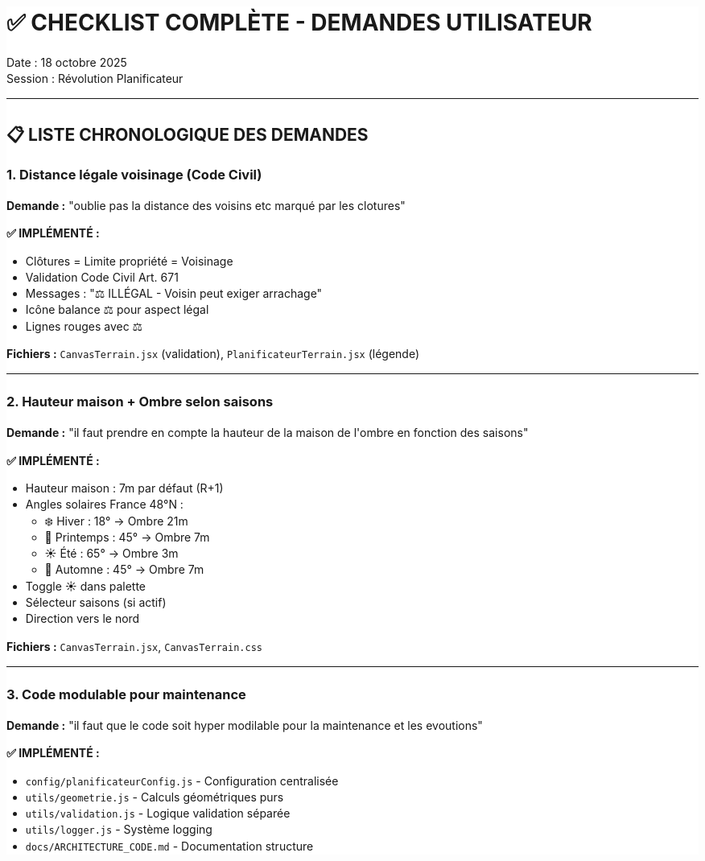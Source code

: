 # ✅ CHECKLIST COMPLÈTE - DEMANDES UTILISATEUR

Date : 18 octobre 2025  
Session : Révolution Planificateur

---

## 📋 LISTE CHRONOLOGIQUE DES DEMANDES

### **1. Distance légale voisinage (Code Civil)**
**Demande :** "oublie pas la distance des voisins etc marqué par les clotures"

**✅ IMPLÉMENTÉ :**
- Clôtures = Limite propriété = Voisinage
- Validation Code Civil Art. 671
- Messages : "⚖️ ILLÉGAL - Voisin peut exiger arrachage"
- Icône balance ⚖️ pour aspect légal
- Lignes rouges avec ⚖️

**Fichiers :** `CanvasTerrain.jsx` (validation), `PlanificateurTerrain.jsx` (légende)

---

### **2. Hauteur maison + Ombre selon saisons**
**Demande :** "il faut prendre en compte la hauteur de la maison de l'ombre en fonction des saisons"

**✅ IMPLÉMENTÉ :**
- Hauteur maison : 7m par défaut (R+1)
- Angles solaires France 48°N :
  - ❄️ Hiver : 18° → Ombre 21m
  - 🌸 Printemps : 45° → Ombre 7m
  - ☀️ Été : 65° → Ombre 3m
  - 🍂 Automne : 45° → Ombre 7m
- Toggle ☀️ dans palette
- Sélecteur saisons (si actif)
- Direction vers le nord

**Fichiers :** `CanvasTerrain.jsx`, `CanvasTerrain.css`

---

### **3. Code modulable pour maintenance**
**Demande :** "il faut que le code soit hyper modilable pour la maintenance et les evoutions"

**✅ IMPLÉMENTÉ :**
- `config/planificateurConfig.js` - Configuration centralisée
- `utils/geometrie.js` - Calculs géométriques purs
- `utils/validation.js` - Logique validation séparée
- `utils/logger.js` - Système logging
- `docs/ARCHITECTURE_CODE.md` - Documentation structure
